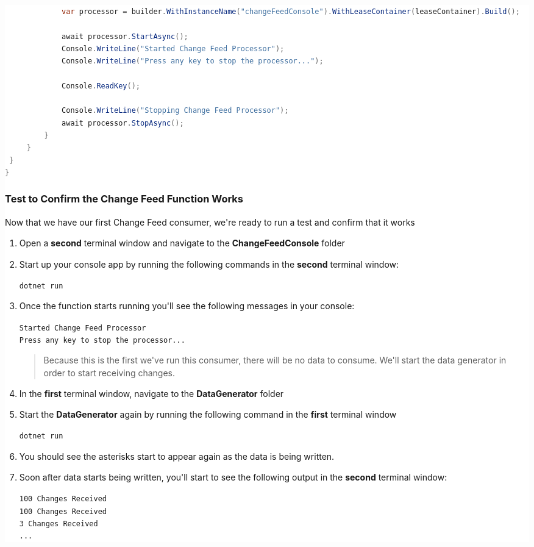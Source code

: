    ```csharp
                var processor = builder.WithInstanceName("changeFeedConsole").WithLeaseContainer(leaseContainer).Build();

                await processor.StartAsync();
                Console.WriteLine("Started Change Feed Processor");
                Console.WriteLine("Press any key to stop the processor...");

                Console.ReadKey();

                Console.WriteLine("Stopping Change Feed Processor");
                await processor.StopAsync();
            }
        }
    }
}
   ```
### Test to Confirm the Change Feed Function Works

Now that we have our first Change Feed consumer, we're ready to run a test and confirm that it works

1. Open a **second** terminal window and navigate to the **ChangeFeedConsole** folder

1. Start up your console app by running the following commands in the **second** terminal window:

   ```sh
   dotnet run
   ```

1. Once the function starts running you'll see the following messages in your console:

   ```sh
   Started Change Feed Processor
   Press any key to stop the processor...
   ```
   > Because this is the first we've run this consumer, there will be no data to consume. We'll start the data generator in order to start receiving changes.

1. In the **first** terminal window, navigate to the **DataGenerator** folder

1. Start the **DataGenerator** again by running the following command in the **first** terminal window

   ```sh
   dotnet run
   ```

1. You should see the asterisks start to appear again as the data is being written.

1. Soon after data starts being written, you'll start to see the following output in the **second** terminal window:

   ```sh
   100 Changes Received
   100 Changes Received
   3 Changes Received
   ...
   ```
